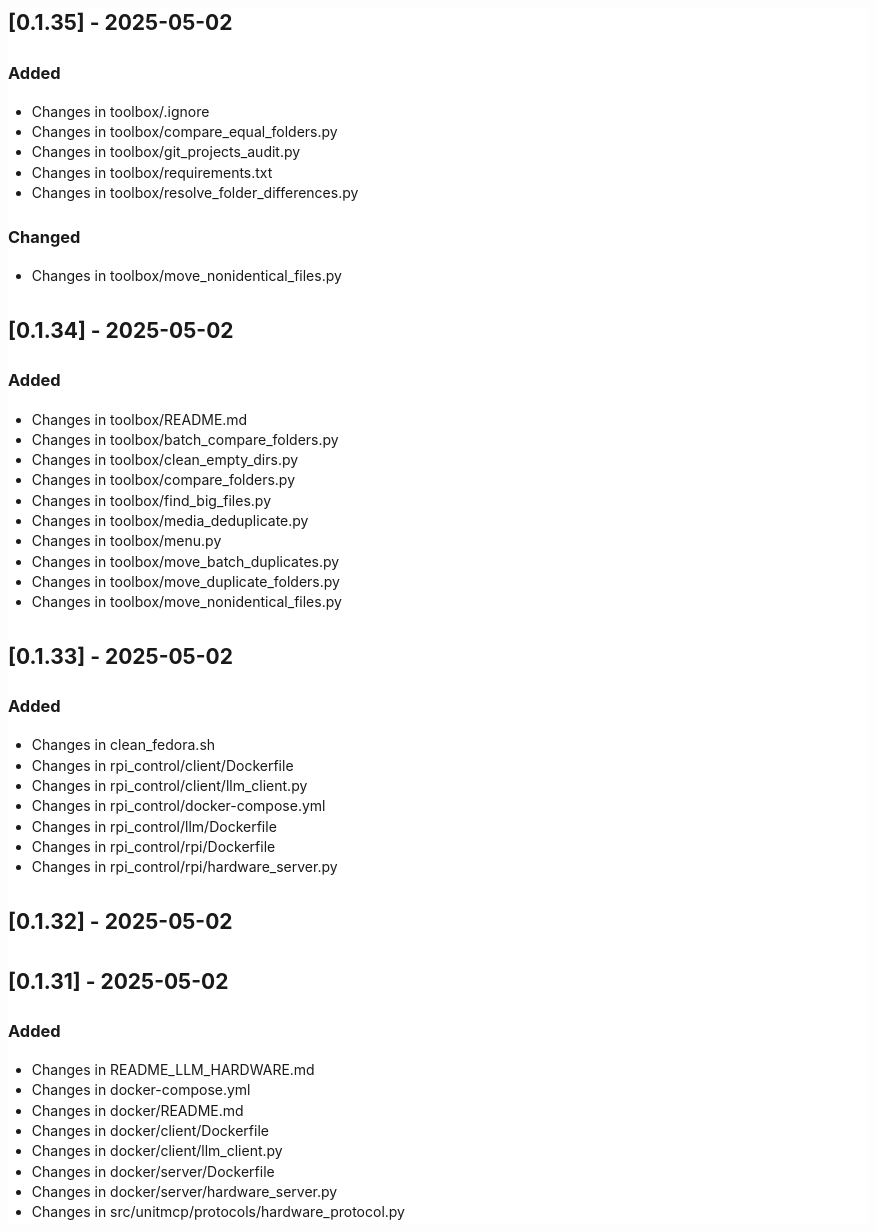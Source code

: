 ## [0.1.35] - 2025-05-02

### Added
- Changes in toolbox/.ignore
- Changes in toolbox/compare_equal_folders.py
- Changes in toolbox/git_projects_audit.py
- Changes in toolbox/requirements.txt
- Changes in toolbox/resolve_folder_differences.py

### Changed
- Changes in toolbox/move_nonidentical_files.py

## [0.1.34] - 2025-05-02

### Added
- Changes in toolbox/README.md
- Changes in toolbox/batch_compare_folders.py
- Changes in toolbox/clean_empty_dirs.py
- Changes in toolbox/compare_folders.py
- Changes in toolbox/find_big_files.py
- Changes in toolbox/media_deduplicate.py
- Changes in toolbox/menu.py
- Changes in toolbox/move_batch_duplicates.py
- Changes in toolbox/move_duplicate_folders.py
- Changes in toolbox/move_nonidentical_files.py

## [0.1.33] - 2025-05-02

### Added
- Changes in clean_fedora.sh
- Changes in rpi_control/client/Dockerfile
- Changes in rpi_control/client/llm_client.py
- Changes in rpi_control/docker-compose.yml
- Changes in rpi_control/llm/Dockerfile
- Changes in rpi_control/rpi/Dockerfile
- Changes in rpi_control/rpi/hardware_server.py

## [0.1.32] - 2025-05-02

## [0.1.31] - 2025-05-02

### Added
- Changes in README_LLM_HARDWARE.md
- Changes in docker-compose.yml
- Changes in docker/README.md
- Changes in docker/client/Dockerfile
- Changes in docker/client/llm_client.py
- Changes in docker/server/Dockerfile
- Changes in docker/server/hardware_server.py
- Changes in src/unitmcp/protocols/hardware_protocol.py
